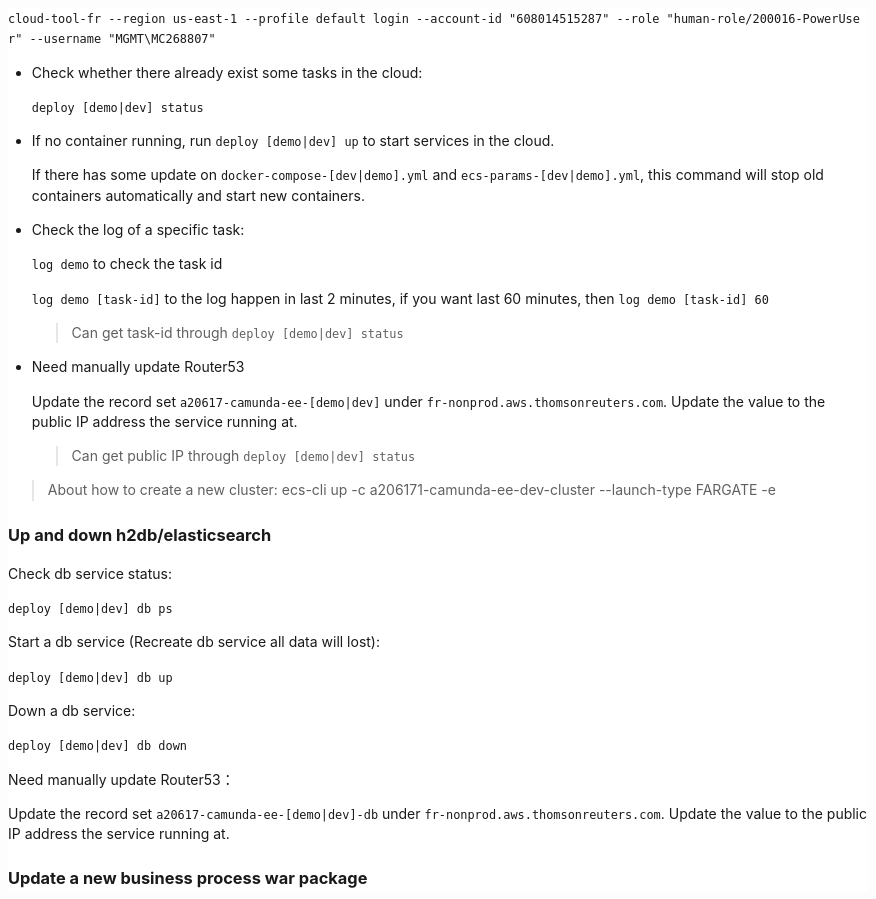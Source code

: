   ```
  cloud-tool-fr --region us-east-1 --profile default login --account-id "608014515287" --role "human-role/200016-PowerUser" --username "MGMT\MC268807"
  ```
- Check whether there already exist some tasks in the cloud:

  ```
  deploy [demo|dev] status
  ```

- If no container running, run `deploy [demo|dev] up` to start services in the cloud.

  If there has some update on `docker-compose-[dev|demo].yml` and `ecs-params-[dev|demo].yml`, this command will stop old containers automatically and start new containers.

- Check the log of a specific task:

  `log demo` to check the task id

  `log demo [task-id]` to the log happen in last 2 minutes, if you want last 60 minutes, then `log demo [task-id] 60`

  > Can get task-id through `deploy [demo|dev] status`

- Need manually update Router53

  Update the record set `a20617-camunda-ee-[demo|dev]` under `fr-nonprod.aws.thomsonreuters.com`. Update the value to the public IP address the service running at.

  > Can get public IP through `deploy [demo|dev] status`


> About how to create a new cluster: ecs-cli up -c a206171-camunda-ee-dev-cluster --launch-type FARGATE -e

### Up and down h2db/elasticsearch

Check db service status:

```
deploy [demo|dev] db ps
```

Start a db service (Recreate db service all data will lost):

```
deploy [demo|dev] db up
```

Down a db service:

```
deploy [demo|dev] db down
```

Need manually update Router53：

Update the record set `a20617-camunda-ee-[demo|dev]-db` under `fr-nonprod.aws.thomsonreuters.com`. Update the value to the public IP address the service running at.

### Update a new business process war package

